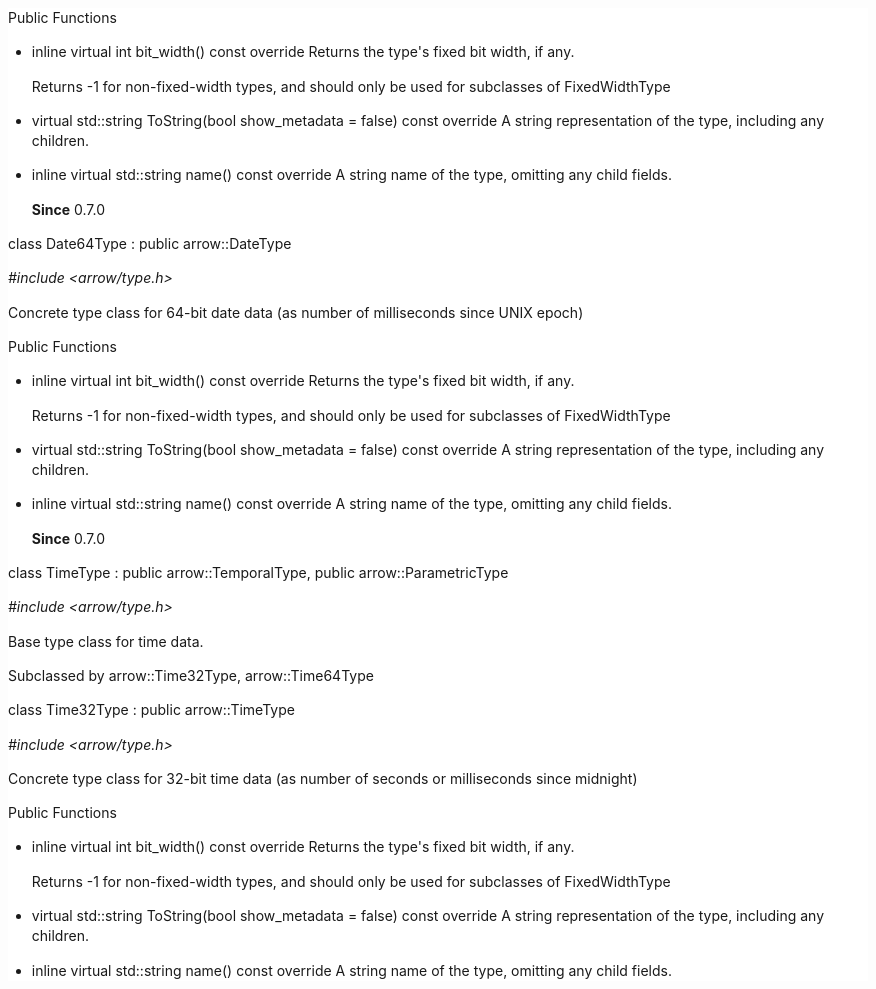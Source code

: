Public Functions

- inline virtual int bit_width() const override
  Returns the type's fixed bit width, if any.

  Returns -1 for non-fixed-width types, and should only be used
  for subclasses of FixedWidthType
- virtual std::string ToString(bool show_metadata = false) const override
  A string representation of the type, including any children.
- inline virtual std::string name() const override
  A string name of the type, omitting any child fields.

  **Since**
  0.7.0

class Date64Type : public arrow::DateType

*#include <arrow/type.h>*

Concrete type class for 64-bit date data (as number of milliseconds
since UNIX epoch)

Public Functions

- inline virtual int bit_width() const override
  Returns the type's fixed bit width, if any.

  Returns -1 for non-fixed-width types, and should only be used
  for subclasses of FixedWidthType
- virtual std::string ToString(bool show_metadata = false) const override
  A string representation of the type, including any children.
- inline virtual std::string name() const override
  A string name of the type, omitting any child fields.

  **Since**
  0.7.0

class TimeType : public arrow::TemporalType, public arrow::ParametricType

*#include <arrow/type.h>*

Base type class for time data.

Subclassed by arrow::Time32Type,
arrow::Time64Type

class Time32Type : public arrow::TimeType

*#include <arrow/type.h>*

Concrete type class for 32-bit time data (as number of seconds or
milliseconds since midnight)

Public Functions

- inline virtual int bit_width() const override
  Returns the type's fixed bit width, if any.

  Returns -1 for non-fixed-width types, and should only be used
  for subclasses of FixedWidthType
- virtual std::string ToString(bool show_metadata = false) const override
  A string representation of the type, including any children.
- inline virtual std::string name() const override
  A string name of the type, omitting any child fields.
